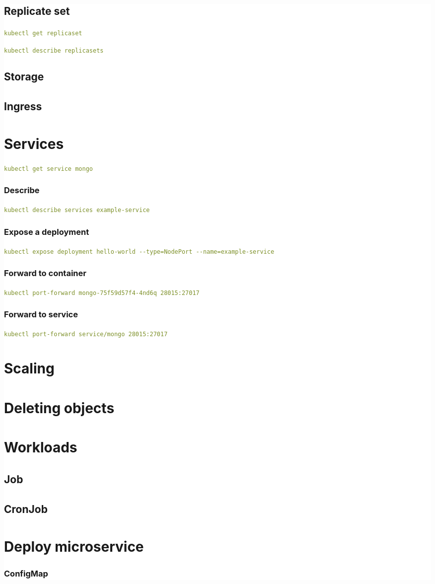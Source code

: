 ## Replicate set
```yaml
kubectl get replicaset
```
```yaml
kubectl describe replicasets
```
## Storage

## Ingress

# Services
```yaml
kubectl get service mongo
```
### Describe
```yaml
kubectl describe services example-service
```
### Expose a deployment
```yaml
kubectl expose deployment hello-world --type=NodePort --name=example-service
```
### Forward to container
```yaml
kubectl port-forward mongo-75f59d57f4-4nd6q 28015:27017
```
### Forward to service
```yaml
kubectl port-forward service/mongo 28015:27017
```

# Scaling

# Deleting objects

# Workloads

## Job

## CronJob

# Deploy microservice
### ConfigMap
